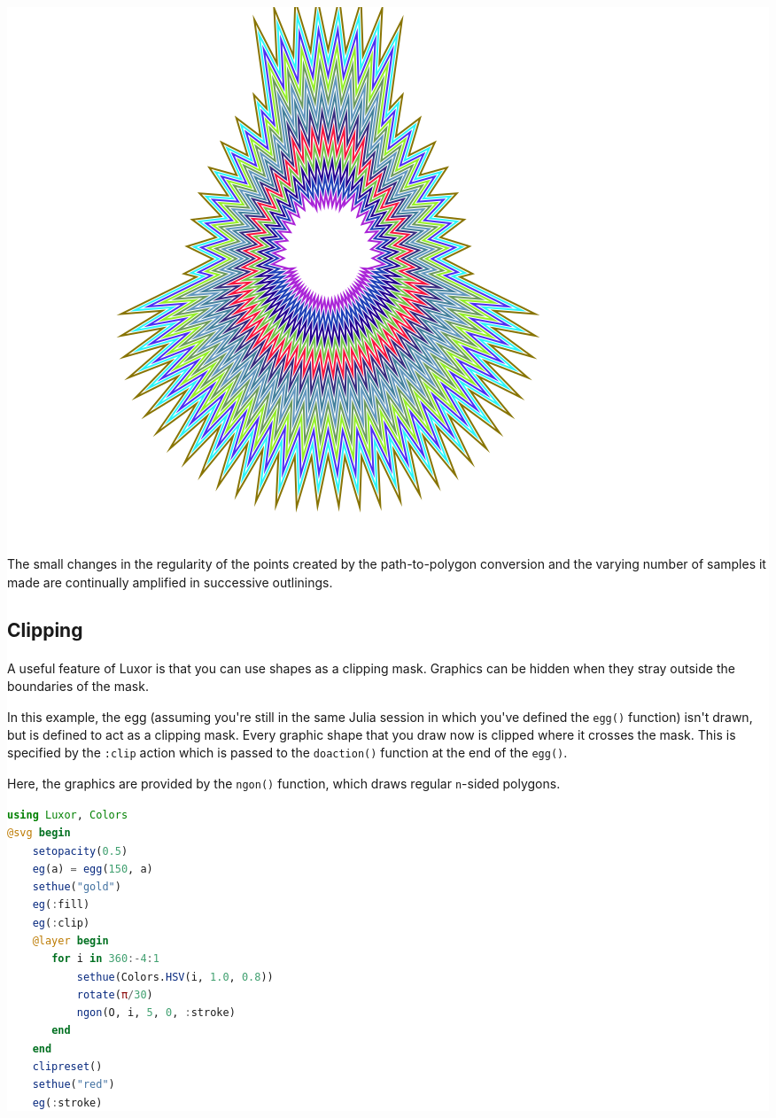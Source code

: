 ![point example](assets/figures/tutorial-egg-9.png)

The small changes in the regularity of the points created by the path-to-polygon conversion and the varying number of samples it made are continually amplified in successive outlinings.

## Clipping

A useful feature of Luxor is that you can use shapes as a clipping mask. Graphics can be hidden when they stray outside the boundaries of the mask.

In this example, the egg (assuming you're still in the same Julia session in which you've defined the `egg()` function) isn't drawn, but is defined to act as a clipping mask. Every graphic shape that you draw now is clipped where it crosses the mask. This is specified by the `:clip` action which is passed to the `doaction()` function at the end of the `egg()`.

Here, the graphics are provided by the `ngon()` function, which draws regular `n`-sided polygons.

```julia
using Luxor, Colors
@svg begin
    setopacity(0.5)
    eg(a) = egg(150, a)
    sethue("gold")
    eg(:fill)
    eg(:clip)
    @layer begin
       for i in 360:-4:1
           sethue(Colors.HSV(i, 1.0, 0.8))
           rotate(π/30)
           ngon(O, i, 5, 0, :stroke)
       end
    end
    clipreset()
    sethue("red")
    eg(:stroke)
```